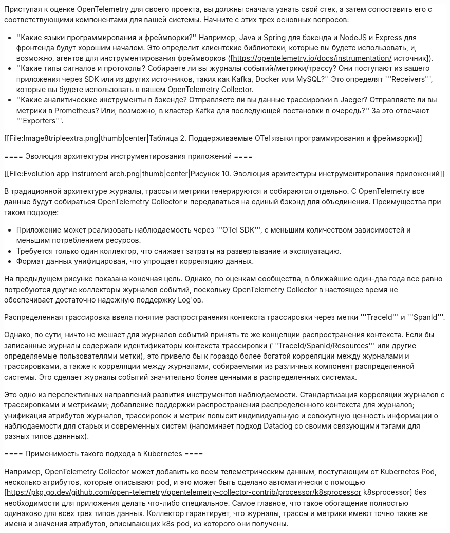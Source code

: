 Приступая к оценке OpenTelemetry для своего проекта, вы должны сначала узнать свой стек, а затем сопоставить его с соответствующими компонентами для вашей системы. Начните с этих трех основных вопросов:

* ''Какие языки программирования и фреймворки?'' Например, Java и Spring для бэкенда и NodeJS и Express для фронтенда будут хорошим началом. Это определит клиентские библиотеки, которые вы будете использовать, и, возможно, агентов для инструментирования фреймворков ([https://opentelemetry.io/docs/instrumentation/ источник]).
* ''Какие типы сигналов и протоколы? Собираете ли вы журналы событий/метрики/трассу? Они поступают из вашего приложения через SDK или из других источников, таких как Kafka, Docker или MySQL?'' Это определят '''Receivers''', которые вы будете использовать в вашем OpenTelemetry Collector.
* ''Какие аналитические инструменты в бэкенде? Отправляете ли вы данные трассировки в Jaeger? Отправляете ли вы метрики в Prometheus? Или, возможно, в кластер Kafka для последующей постановки в очередь?'' За это отвечают '''Exporters'''.

[[File:Image8tripleextra.png|thumb|center|Таблица 2. Поддерживаемые OTel языки программирования и фреймворки]]

==== Эволюция архитектуры инструментирования приложений ====

[[File:Evolution app instrument arch.png|thumb|center|Рисунок 10. Эволюция архитектуры инструментирования приложений]]

В традиционной архитектуре журналы, трассы и метрики генерируются и собираются отдельно. С OpenTelemetry все данные будут собираться OpenTelemetry Collector и передаваться на единый бэкэнд для объединения. Преимущества при таком подходе:

* Приложение может реализовать наблюдаемость через '''OTel SDK''', с меньшим количеством зависимостей и меньшим потреблением ресурсов.
* Требуется только один коллектор, что снижает затраты на развертывание и эксплуатацию.
* Формат данных унифицирован, что упрощает корреляцию данных.

На предыдущем рисунке показана конечная цель. Однако, по оценкам сообщества, в ближайшие один-два года все равно потребуются другие коллекторы журналов событий, поскольку OpenTelemetry Collector в настоящее время не обеспечивает достаточно надежную поддержку Log'ов.

Распределенная трассировка ввела понятие распространения контекста трассировки через метки '''TraceId''' и '''SpanId'''.

Однако, по сути, ничто не мешает для журналов событий принять те же концепции распространения контекста. Если бы записанные журналы содержали идентификаторы контекста трассировки ('''TraceId/SpanId/Resources''' или другие определяемые пользователями метки), это привело бы к гораздо более богатой корреляции между журналами и трассировками, а также к корреляции между журналами, собираемыми из различных компонент распределенной системы. Это сделает журналы событий значительно более ценными в распределенных системах.

Это одно из перспективных направлений развития инструментов наблюдаемости. Стандартизация корреляции журналов с трассировками и метриками; добавление поддержки распространения распределенного контекста для журналов; унификация атрибутов журналов, трассировок и метрик повысит индивидуальную и совокупную ценность информации о наблюдаемости для старых и современных систем (напоминает подход Datadog со своими связующими тэгами для разных типов даннных).

==== Применимость такого подхода в Kubernetes ====

Например, OpenTelemetry Collector может добавить ко всем телеметрическим данным, поступающим от Kubernetes Pod, несколько атрибутов, которые описывают pod, и это может быть сделано автоматически с помощью [https://pkg.go.dev/github.com/open-telemetry/opentelemetry-collector-contrib/processor/k8sprocessor k8sprocessor] без необходимости для приложения делать что-либо специальное. Самое главное, что такое обогащение полностью одинаково для всех трех типов данных. Коллектор гарантирует, что журналы, трассы и метрики имеют точно такие же имена и значения атрибутов, описывающих k8s pod, из которого они получены.
